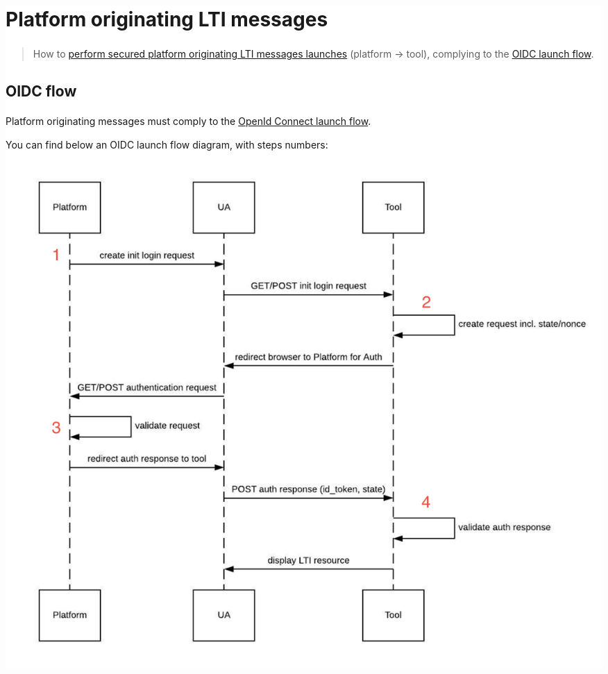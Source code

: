 # Platform originating LTI messages

> How to [perform secured platform originating LTI messages launches](https://www.imsglobal.org/spec/security/v1p0/#platform-originating-messages) (platform -> tool), complying to the [OIDC launch flow](https://www.imsglobal.org/spec/security/v1p0/#openid_connect_launch_flow).

## OIDC flow

Platform originating messages must comply to the [OpenId Connect launch flow](https://www.imsglobal.org/spec/security/v1p0/#openid_connect_launch_flow).

You can find below an OIDC launch flow diagram, with steps numbers:

![OIDC flow](../images/message/platform-to-tool.png)
